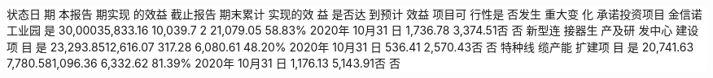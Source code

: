 状态日
期
本报告
期实现
的效益
截止报告
期末累计
实现的效
益
是否达
到预计
效益
项目可
行性是
否发生
重大变
化
承诺投资项目
金信诺
工业园
是
30,00035,833.16
10,039.7
2
21,079.05
58.83%
2020年
10月31
日
1,736.78
3,374.51否
否
新型连
接器生
产及研
发中心
建设项
目
是
23,293.8512,616.07
317.28
6,080.61
48.20%
2020年
10月31
日
536.41
2,570.43否
否
特种线
缆产能
扩建项
目
是
20,741.63
7,780.581,096.36
6,332.62
81.39%
2020年
10月31
日
1,176.13
5,143.91否
否